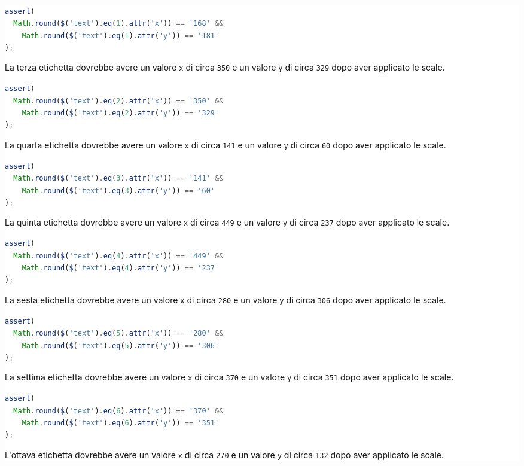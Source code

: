 ```js
assert(
  Math.round($('text').eq(1).attr('x')) == '168' &&
    Math.round($('text').eq(1).attr('y')) == '181'
);
```

La terza etichetta dovrebbe avere un valore `x` di circa `350` e un valore `y` di circa `329` dopo aver applicato le scale.

```js
assert(
  Math.round($('text').eq(2).attr('x')) == '350' &&
    Math.round($('text').eq(2).attr('y')) == '329'
);
```

La quarta etichetta dovrebbe avere un valore `x` di circa `141` e un valore `y` di circa `60` dopo aver applicato le scale.

```js
assert(
  Math.round($('text').eq(3).attr('x')) == '141' &&
    Math.round($('text').eq(3).attr('y')) == '60'
);
```

La quinta etichetta dovrebbe avere un valore `x` di circa `449` e un valore `y` di circa `237` dopo aver applicato le scale.

```js
assert(
  Math.round($('text').eq(4).attr('x')) == '449' &&
    Math.round($('text').eq(4).attr('y')) == '237'
);
```

La sesta etichetta dovrebbe avere un valore `x` di circa `280` e un valore `y` di circa `306` dopo aver applicato le scale.

```js
assert(
  Math.round($('text').eq(5).attr('x')) == '280' &&
    Math.round($('text').eq(5).attr('y')) == '306'
);
```

La settima etichetta dovrebbe avere un valore `x` di circa `370` e un valore `y` di circa `351` dopo aver applicato le scale.

```js
assert(
  Math.round($('text').eq(6).attr('x')) == '370' &&
    Math.round($('text').eq(6).attr('y')) == '351'
);
```

L'ottava etichetta dovrebbe avere un valore `x` di circa `270` e un valore `y` di circa `132` dopo aver applicato le scale.
